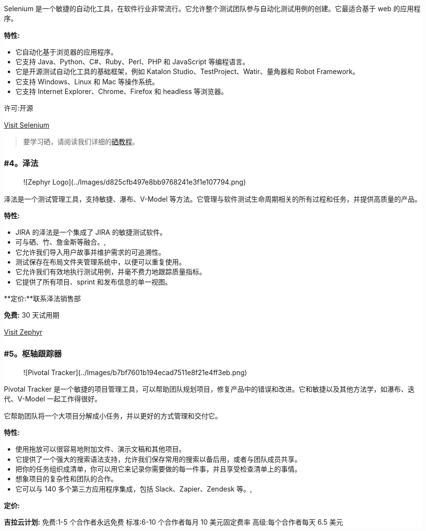 Selenium 是一个敏捷的自动化工具，在软件行业非常流行。它允许整个测试团队参与自动化测试用例的创建。它最适合基于 web 的应用程序。

**特性:**

*   它自动化基于浏览器的应用程序。
*   它支持 Java、Python、C#、Ruby、Perl、PHP 和 JavaScript 等编程语言。
*   它是开源测试自动化工具的基础框架，例如 Katalon Studio、TestProject、Watir、量角器和 Robot Framework。
*   它支持 Windows、Linux 和 Mac 等操作系统。
*   它支持 Internet Explorer、Chrome、Firefox 和 headless 等浏览器。

许可:开源

[Visit Selenium](https://www.selenium.dev/)

> 要学习硒，请阅读我们详细的[硒教程](https://www.softwaretestingmaterial.com/selenium-tutorial/)。

### **#4。泽法**

<figure class="aligncenter size-full">![Zephyr Logo](../Images/d825cfb497e8bb9768241e3f1e107794.png)</figure>

泽法是一个测试管理工具，支持敏捷、瀑布、V-Model 等方法。它管理与软件测试生命周期相关的所有过程和任务，并提供高质量的产品。

**特性:**

*   JIRA 的泽法是一个集成了 JIRA 的敏捷测试软件。
*   可与硒、竹、詹金斯等融合。,
*   它允许我们导入用户故事并维护需求的可追溯性。
*   测试保存在布局文件夹管理系统中，以便可以重复使用。
*   它允许我们有效地执行测试用例，并毫不费力地跟踪质量指标。
*   它提供了所有项目、sprint 和发布信息的单一视图。

**定价:**联系泽法销售部

**免费:** 30 天试用期

[Visit Zephyr](https://smartbear.com/test-management/zephyr/)

### **#5。枢轴跟踪器**

<figure class="aligncenter size-full">![Pivotal Tracker](../Images/b7bf7601b194ecad7511e8f21e4ff3eb.png)</figure>

Pivotal Tracker 是一个敏捷的项目管理工具，可以帮助团队规划项目，修复产品中的错误和改进。它和敏捷以及其他方法学，如瀑布、迭代、V-Model 一起工作得很好。

它帮助团队将一个大项目分解成小任务，并以更好的方式管理和交付它。

**特性:**

*   使用拖放可以很容易地附加文件、演示文稿和其他项目。
*   它提供了一个强大的搜索语法支持，允许我们保存常用的搜索以备后用，或者与团队成员共享。
*   把你的任务组织成清单，你可以用它来记录你需要做的每一件事，并且享受检查清单上的事情。
*   想象项目的复杂性和团队的合作。
*   它可以与 140 多个第三方应用程序集成，包括 Slack、Zapier、Zendesk 等。,

**定价:**

**吉拉云计划:**
免费:1-5 个合作者永远免费
标准:6-10 个合作者每月 10 美元固定费率
高级:每个合作者每天 6.5 美元
